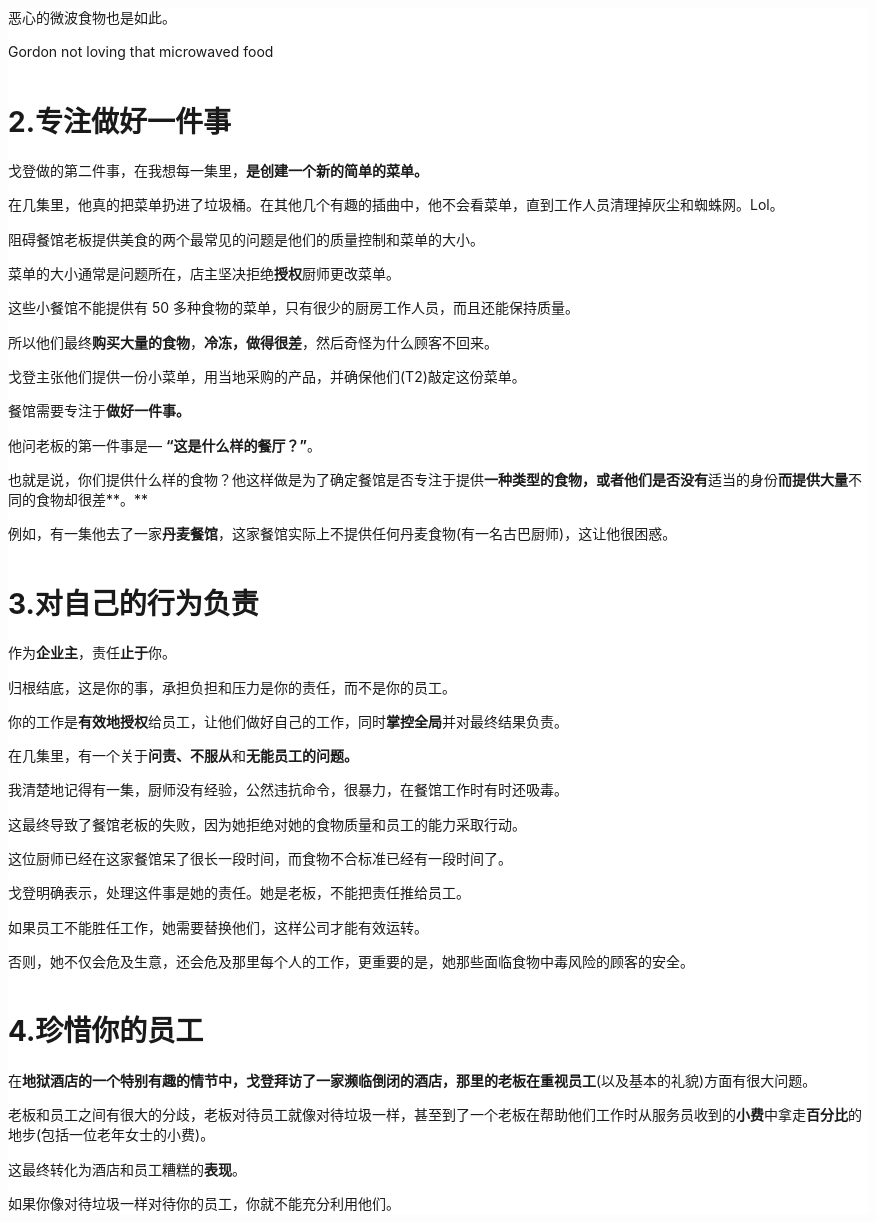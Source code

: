 恶心的微波食物也是如此。

Gordon not loving that microwaved food

# 2.专注做好一件事

戈登做的第二件事，在我想每一集里，**是创建一个新的简单的菜单。**

在几集里，他真的把菜单扔进了垃圾桶。在其他几个有趣的插曲中，他不会看菜单，直到工作人员清理掉灰尘和蜘蛛网。Lol。

阻碍餐馆老板提供美食的两个最常见的问题是他们的质量控制和菜单的大小。

菜单的大小通常是问题所在，店主坚决拒绝**授权**厨师更改菜单。

这些小餐馆不能提供有 50 多种食物的菜单，只有很少的厨房工作人员，而且还能保持质量。

所以他们最终**购买大量的食物**，**冷冻，做得很差**，然后奇怪为什么顾客不回来。

戈登主张他们提供一份小菜单，用当地采购的产品，并确保他们(T2)敲定这份菜单。

餐馆需要专注于**做好一件事。**

他问老板的第一件事是— **“这是什么样的餐厅？”**。

也就是说，你们提供什么样的食物？他这样做是为了确定餐馆是否专注于提供**一种类型的食物，或者他们是否没有**适当的身份**而提供大量**不同的食物却很差**。**

例如，有一集他去了一家**丹麦餐馆**，这家餐馆实际上不提供任何丹麦食物(有一名古巴厨师)，这让他很困惑。

# 3.对自己的行为负责

作为**企业主**，责任**止于**你。

归根结底，这是你的事，承担负担和压力是你的责任，而不是你的员工。

你的工作是**有效地授权**给员工，让他们做好自己的工作，同时**掌控全局**并对最终结果负责。

在几集里，有一个关于**问责、不服从**和**无能员工的问题。**

我清楚地记得有一集，厨师没有经验，公然违抗命令，很暴力，在餐馆工作时有时还吸毒。

这最终导致了餐馆老板的失败，因为她拒绝对她的食物质量和员工的能力采取行动。

这位厨师已经在这家餐馆呆了很长一段时间，而食物不合标准已经有一段时间了。

戈登明确表示，处理这件事是她的责任。她是老板，不能把责任推给员工。

如果员工不能胜任工作，她需要替换他们，这样公司才能有效运转。

否则，她不仅会危及生意，还会危及那里每个人的工作，更重要的是，她那些面临食物中毒风险的顾客的安全。

# 4.珍惜你的员工

在**地狱酒店的一个特别有趣的情节中，**戈登拜访了一家濒临倒闭的酒店，那里的老板在**重视员工**(以及基本的礼貌)方面有很大问题。

老板和员工之间有很大的分歧，老板对待员工就像对待垃圾一样，甚至到了一个老板在帮助他们工作时从服务员收到的**小费**中拿走**百分比**的地步(包括一位老年女士的小费)。

这最终转化为酒店和员工糟糕的**表现**。

如果你像对待垃圾一样对待你的员工，你就不能充分利用他们。

